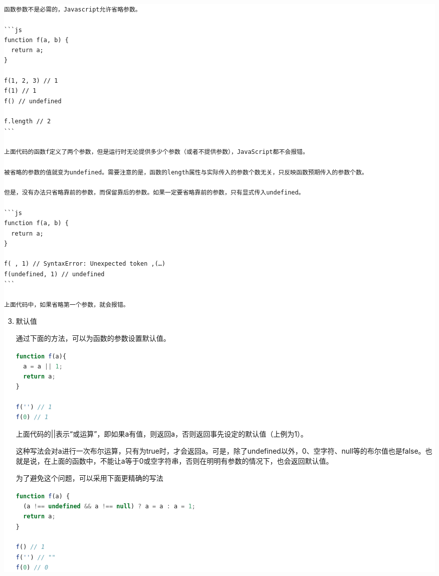     函数参数不是必需的，Javascript允许省略参数。

    ```js
    function f(a, b) {
      return a;
    }

    f(1, 2, 3) // 1
    f(1) // 1
    f() // undefined

    f.length // 2
    ```

    上面代码的函数f定义了两个参数，但是运行时无论提供多少个参数（或者不提供参数），JavaScript都不会报错。

    被省略的参数的值就变为undefined。需要注意的是，函数的length属性与实际传入的参数个数无关，只反映函数预期传入的参数个数。

    但是，没有办法只省略靠前的参数，而保留靠后的参数。如果一定要省略靠前的参数，只有显式传入undefined。

    ```js
    function f(a, b) {
      return a;
    }

    f( , 1) // SyntaxError: Unexpected token ,(…)
    f(undefined, 1) // undefined
    ```

    上面代码中，如果省略第一个参数，就会报错。

3. 默认值

    通过下面的方法，可以为函数的参数设置默认值。

    ```js
    function f(a){
      a = a || 1;
      return a;
    }

    f('') // 1
    f(0) // 1
    ```

    上面代码的||表示“或运算”，即如果a有值，则返回a，否则返回事先设定的默认值（上例为1）。

    这种写法会对a进行一次布尔运算，只有为true时，才会返回a。可是，除了undefined以外，0、空字符、null等的布尔值也是false。也就是说，在上面的函数中，不能让a等于0或空字符串，否则在明明有参数的情况下，也会返回默认值。

    为了避免这个问题，可以采用下面更精确的写法

    ```js
    function f(a) {
      (a !== undefined && a !== null) ? a = a : a = 1;
      return a;
    }

    f() // 1
    f('') // ""
    f(0) // 0
